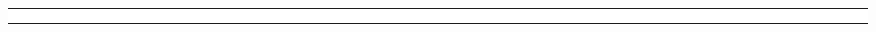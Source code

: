 ----------
----------

[/us/courts/scotus/usReporter/390/62]: https://publicdocs.github.io/go/links?ns=uslm-x&ref=%2Fus%2Fcourts%2Fscotus%2FusReporter%2F390%2F62
[/us/usc/t26/s4401]: https://publicdocs.github.io/go/links?ns=uslm&ref=%2Fus%2Fusc%2Ft26%2Fs4401
[/us/courts/scotus/usReporter/335/1]: https://publicdocs.github.io/go/links?ns=uslm-x&ref=%2Fus%2Fcourts%2Fscotus%2FusReporter%2F335%2F1
[/us/usc/t26/s4401]: https://publicdocs.github.io/go/links?ns=uslm&ref=%2Fus%2Fusc%2Ft26%2Fs4401
[/us/usc/t26/s4411]: https://publicdocs.github.io/go/links?ns=uslm&ref=%2Fus%2Fusc%2Ft26%2Fs4411
[/us/usc/t18/s371]: https://publicdocs.github.io/go/links?ns=uslm&ref=%2Fus%2Fusc%2Ft18%2Fs371
[/us/courts/scotus/usReporter/385/810]: https://publicdocs.github.io/go/links?ns=uslm-x&ref=%2Fus%2Fcourts%2Fscotus%2FusReporter%2F385%2F810
[/us/courts/scotus/usReporter/382/70]: https://publicdocs.github.io/go/links?ns=uslm-x&ref=%2Fus%2Fcourts%2Fscotus%2FusReporter%2F382%2F70
[/us/usc/t26/s7203]: https://publicdocs.github.io/go/links?ns=uslm&ref=%2Fus%2Fusc%2Ft26%2Fs7203
[/us/courts/scotus/usReporter/161/591]: https://publicdocs.github.io/go/links?ns=uslm-x&ref=%2Fus%2Fcourts%2Fscotus%2FusReporter%2F161%2F591
[/us/courts/scotus/usReporter/227/131]: https://publicdocs.github.io/go/links?ns=uslm-x&ref=%2Fus%2Fcourts%2Fscotus%2FusReporter%2F227%2F131
[/us/courts/scotus/usReporter/274/259]: https://publicdocs.github.io/go/links?ns=uslm-x&ref=%2Fus%2Fcourts%2Fscotus%2FusReporter%2F274%2F259
[/us/courts/scotus/usReporter/345/22]: https://publicdocs.github.io/go/links?ns=uslm-x&ref=%2Fus%2Fcourts%2Fscotus%2FusReporter%2F345%2F22
[/us/courts/scotus/usReporter/348/419]: https://publicdocs.github.io/go/links?ns=uslm-x&ref=%2Fus%2Fcourts%2Fscotus%2FusReporter%2F348%2F419
[/us/courts/scotus/usReporter/335/1]: https://publicdocs.github.io/go/links?ns=uslm-x&ref=%2Fus%2Fcourts%2Fscotus%2FusReporter%2F335%2F1
[/us/courts/scotus/usReporter/354/351]: https://publicdocs.github.io/go/links?ns=uslm-x&ref=%2Fus%2Fcourts%2Fscotus%2FusReporter%2F354%2F351
[/us/usc/t28/s2106]: https://publicdocs.github.io/go/links?ns=uslm&ref=%2Fus%2Fusc%2Ft28%2Fs2106
[/us/courts/scotus/usReporter/354/298]: https://publicdocs.github.io/go/links?ns=uslm-x&ref=%2Fus%2Fcourts%2Fscotus%2FusReporter%2F354%2F298
[/us/courts/scotus/usReporter/388/904]: https://publicdocs.github.io/go/links?ns=uslm-x&ref=%2Fus%2Fcourts%2Fscotus%2FusReporter%2F388%2F904
[/us/courts/scotus/usReporter/335/1]: https://publicdocs.github.io/go/links?ns=uslm-x&ref=%2Fus%2Fcourts%2Fscotus%2FusReporter%2F335%2F1
[/us/usc/t26/s4401]: https://publicdocs.github.io/go/links?ns=uslm&ref=%2Fus%2Fusc%2Ft26%2Fs4401
[/us/usc/t26/s4401]: https://publicdocs.github.io/go/links?ns=uslm&ref=%2Fus%2Fusc%2Ft26%2Fs4401
[/us/usc/t26/s6011]: https://publicdocs.github.io/go/links?ns=uslm&ref=%2Fus%2Fusc%2Ft26%2Fs6011
[/us/usc/t26/s6011]: https://publicdocs.github.io/go/links?ns=uslm&ref=%2Fus%2Fusc%2Ft26%2Fs6011
[/us/usc/t16/s6103]: https://publicdocs.github.io/go/links?ns=uslm&ref=%2Fus%2Fusc%2Ft16%2Fs6103
[/us/usc/t5/s22]: https://publicdocs.github.io/go/links?ns=uslm&ref=%2Fus%2Fusc%2Ft5%2Fs22
[/us/courts/scotus/usReporter/274/259]: https://publicdocs.github.io/go/links?ns=uslm-x&ref=%2Fus%2Fcourts%2Fscotus%2FusReporter%2F274%2F259
[/us/courts/scotus/usReporter/335/1]: https://publicdocs.github.io/go/links?ns=uslm-x&ref=%2Fus%2Fcourts%2Fscotus%2FusReporter%2F335%2F1
[/us/courts/scotus/usReporter/347/179]: https://publicdocs.github.io/go/links?ns=uslm-x&ref=%2Fus%2Fcourts%2Fscotus%2FusReporter%2F347%2F179
[/us/courts/scotus/usReporter/364/507]: https://publicdocs.github.io/go/links?ns=uslm-x&ref=%2Fus%2Fcourts%2Fscotus%2FusReporter%2F364%2F507
[/us/courts/scotus/usReporter/378/52]: https://publicdocs.github.io/go/links?ns=uslm-x&ref=%2Fus%2Fcourts%2Fscotus%2FusReporter%2F378%2F52
[/us/courts/scotus/usReporter/378/1]: https://publicdocs.github.io/go/links?ns=uslm-x&ref=%2Fus%2Fcourts%2Fscotus%2FusReporter%2F378%2F1
[/us/courts/scotus/usReporter/384/757]: https://publicdocs.github.io/go/links?ns=uslm-x&ref=%2Fus%2Fcourts%2Fscotus%2FusReporter%2F384%2F757
[/us/courts/scotus/usReporter/382/70]: https://publicdocs.github.io/go/links?ns=uslm-x&ref=%2Fus%2Fcourts%2Fscotus%2FusReporter%2F382%2F70
[/us/courts/scotus/usReporter/345/22]: https://publicdocs.github.io/go/links?ns=uslm-x&ref=%2Fus%2Fcourts%2Fscotus%2FusReporter%2F345%2F22
[/us/usc/t26/s4401]: https://publicdocs.github.io/go/links?ns=uslm&ref=%2Fus%2Fusc%2Ft26%2Fs4401
[/us/courts/scotus/usReporter/382/70]: https://publicdocs.github.io/go/links?ns=uslm-x&ref=%2Fus%2Fcourts%2Fscotus%2FusReporter%2F382%2F70
[/us/courts/scotus/usReporter/345/22]: https://publicdocs.github.io/go/links?ns=uslm-x&ref=%2Fus%2Fcourts%2Fscotus%2FusReporter%2F345%2F22
[/us/courts/scotus/usReporter/348/419]: https://publicdocs.github.io/go/links?ns=uslm-x&ref=%2Fus%2Fcourts%2Fscotus%2FusReporter%2F348%2F419
[/us/usc/t26/s4412]: https://publicdocs.github.io/go/links?ns=uslm&ref=%2Fus%2Fusc%2Ft26%2Fs4412
[/us/usc/t26/s7011]: https://publicdocs.github.io/go/links?ns=uslm&ref=%2Fus%2Fusc%2Ft26%2Fs7011
[/us/courts/scotus/usReporter/300/506]: https://publicdocs.github.io/go/links?ns=uslm-x&ref=%2Fus%2Fcourts%2Fscotus%2FusReporter%2F300%2F506
[/us/courts/scotus/usReporter/382/70]: https://publicdocs.github.io/go/links?ns=uslm-x&ref=%2Fus%2Fcourts%2Fscotus%2FusReporter%2F382%2F70
[/us/usc/t26/s4101]: https://publicdocs.github.io/go/links?ns=uslm&ref=%2Fus%2Fusc%2Ft26%2Fs4101
[/us/courts/scotus/usReporter/335/1]: https://publicdocs.github.io/go/links?ns=uslm-x&ref=%2Fus%2Fcourts%2Fscotus%2FusReporter%2F335%2F1
[/us/usc/t26/s6107]: https://publicdocs.github.io/go/links?ns=uslm&ref=%2Fus%2Fusc%2Ft26%2Fs6107
[/us/courts/scotus/usReporter/378/52]: https://publicdocs.github.io/go/links?ns=uslm-x&ref=%2Fus%2Fcourts%2Fscotus%2FusReporter%2F378%2F52
[/us/courts/scotus/usReporter/368/157]: https://publicdocs.github.io/go/links?ns=uslm-x&ref=%2Fus%2Fcourts%2Fscotus%2FusReporter%2F368%2F157

[/us/courts/scotus/usReporter/372/144]: https://publicdocs.github.io/go/links?ns=uslm-x&ref=%2Fus%2Fcourts%2Fscotus%2FusReporter%2F372%2F144
[/us/courts/scotus/usReporter/340/42]: https://publicdocs.github.io/go/links?ns=uslm-x&ref=%2Fus%2Fcourts%2Fscotus%2FusReporter%2F340%2F42
[/us/usc/t16/s4753]: https://publicdocs.github.io/go/links?ns=uslm&ref=%2Fus%2Fusc%2Ft16%2Fs4753
[/us/usc/t16/s5841]: https://publicdocs.github.io/go/links?ns=uslm&ref=%2Fus%2Fusc%2Ft16%2Fs5841
[/us/courts/scotus/usReporter/276/332]: https://publicdocs.github.io/go/links?ns=uslm-x&ref=%2Fus%2Fcourts%2Fscotus%2FusReporter%2F276%2F332
[/us/usc/t16/s4722]: https://publicdocs.github.io/go/links?ns=uslm&ref=%2Fus%2Fusc%2Ft16%2Fs4722
[/us/usc/t18/s1407]: https://publicdocs.github.io/go/links?ns=uslm&ref=%2Fus%2Fusc%2Ft18%2Fs1407
[/us/usc/t26/s5851]: https://publicdocs.github.io/go/links?ns=uslm&ref=%2Fus%2Fusc%2Ft26%2Fs5851
[/us/usc/t26/s7012]: https://publicdocs.github.io/go/links?ns=uslm&ref=%2Fus%2Fusc%2Ft26%2Fs7012
[/us/courts/scotus/usReporter/389/258]: https://publicdocs.github.io/go/links?ns=uslm-x&ref=%2Fus%2Fcourts%2Fscotus%2FusReporter%2F389%2F258
[/us/courts/scotus/usReporter/383/942]: https://publicdocs.github.io/go/links?ns=uslm-x&ref=%2Fus%2Fcourts%2Fscotus%2FusReporter%2F383%2F942